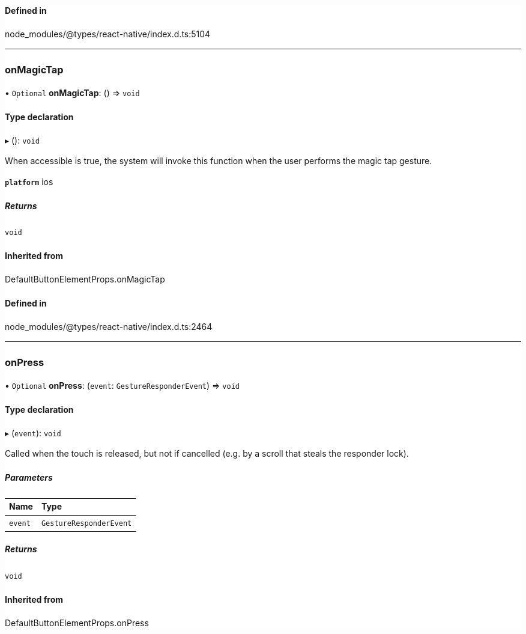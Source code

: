 #### Defined in

node_modules/@types/react-native/index.d.ts:5104

___

### onMagicTap

• `Optional` **onMagicTap**: () => `void`

#### Type declaration

▸ (): `void`

When accessible is true, the system will invoke this function when the user performs the magic tap gesture.

**`platform`** ios

##### Returns

`void`

#### Inherited from

DefaultButtonElementProps.onMagicTap

#### Defined in

node_modules/@types/react-native/index.d.ts:2464

___

### onPress

• `Optional` **onPress**: (`event`: `GestureResponderEvent`) => `void`

#### Type declaration

▸ (`event`): `void`

Called when the touch is released,
but not if cancelled (e.g. by a scroll that steals the responder lock).

##### Parameters

| Name | Type |
| :------ | :------ |
| `event` | `GestureResponderEvent` |

##### Returns

`void`

#### Inherited from

DefaultButtonElementProps.onPress
